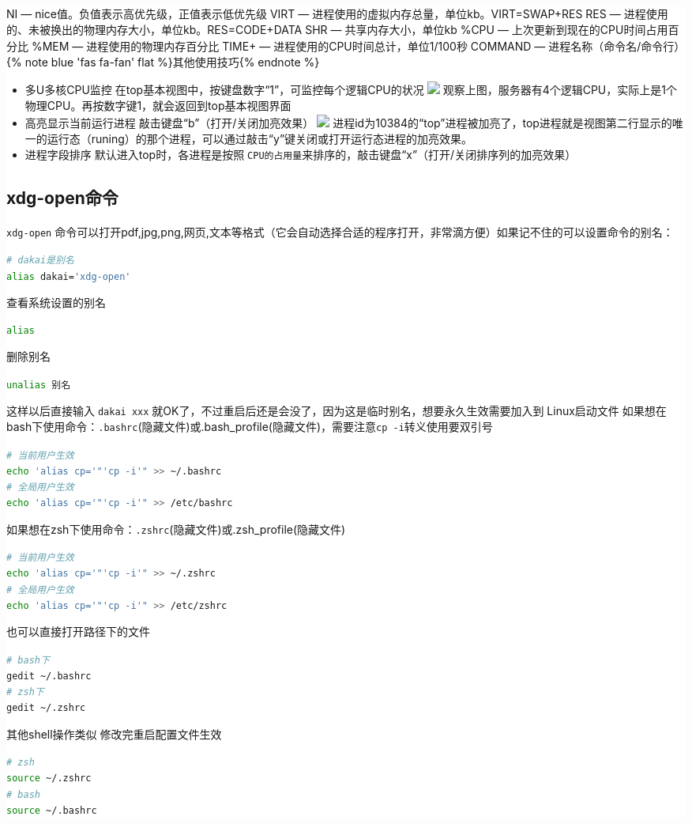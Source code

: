 NI — nice值。负值表示高优先级，正值表示低优先级
VIRT — 进程使用的虚拟内存总量，单位kb。VIRT=SWAP+RES
RES — 进程使用的、未被换出的物理内存大小，单位kb。RES=CODE+DATA
SHR — 共享内存大小，单位kb
%CPU — 上次更新到现在的CPU时间占用百分比
%MEM — 进程使用的物理内存百分比
TIME+ — 进程使用的CPU时间总计，单位1/100秒
COMMAND — 进程名称（命令名/命令行）
{% note blue 'fas fa-fan' flat %}其他使用技巧{% endnote %}
- 多U多核CPU监控
在top基本视图中，按键盘数字“1”，可监控每个逻辑CPU的状况
![](https://image-1309791158.cos.ap-guangzhou.myqcloud.com/%E5%85%B6%E4%BB%96/QQ%E6%88%AA%E5%9B%BE20221011093313.jpg)
观察上图，服务器有4个逻辑CPU，实际上是1个物理CPU。再按数字键1，就会返回到top基本视图界面
- 高亮显示当前运行进程
敲击键盘“b”（打开/关闭加亮效果）
![](https://image-1309791158.cos.ap-guangzhou.myqcloud.com/%E5%85%B6%E4%BB%96/QQ%E6%88%AA%E5%9B%BE20221011094316.jpg)
进程id为10384的“top”进程被加亮了，top进程就是视图第二行显示的唯一的运行态（runing）的那个进程，可以通过敲击“y”键关闭或打开运行态进程的加亮效果。
- 进程字段排序
默认进入top时，各进程是按照 `CPU的占用量`来排序的，敲击键盘“x”（打开/关闭排序列的加亮效果）

##  xdg-open命令
`xdg-open` 命令可以打开pdf,jpg,png,网页,文本等格式（它会自动选择合适的程序打开，非常滴方便）如果记不住的可以设置命令的别名：
```bash
# dakai是别名
alias dakai='xdg-open'
```
查看系统设置的别名
```bash
alias
```
删除别名
```bash
unalias 别名
```
这样以后直接输入 `dakai xxx` 就OK了，不过重启后还是会没了，因为这是临时别名，想要永久生效需要加入到 Linux启动文件 
如果想在bash下使用命令：`.bashrc`(隐藏文件)或.bash_profile(隐藏文件)，需要注意`cp -i`转义使用要双引号
```bash
# 当前用户生效
echo 'alias cp='"'cp -i'" >> ~/.bashrc
# 全局用户生效
echo 'alias cp='"'cp -i'" >> /etc/bashrc
```
如果想在zsh下使用命令：`.zshrc`(隐藏文件)或.zsh_profile(隐藏文件)
```bash
# 当前用户生效
echo 'alias cp='"'cp -i'" >> ~/.zshrc
# 全局用户生效
echo 'alias cp='"'cp -i'" >> /etc/zshrc
```
也可以直接打开路径下的文件
```bash
# bash下
gedit ~/.bashrc
# zsh下
gedit ~/.zshrc
```
其他shell操作类似
修改完重启配置文件生效
```bash
# zsh
source ~/.zshrc
# bash
source ~/.bashrc
```

